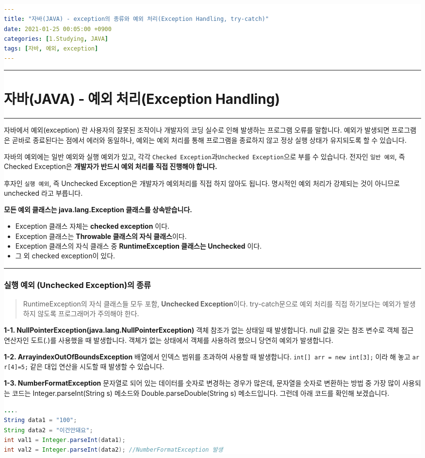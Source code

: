 ```yaml
---
title: "자바(JAVA) - exception의 종류와 예외 처리(Exception Handling, try-catch)"
date: 2021-01-25 00:05:00 +0900
categories: [1.Studying, JAVA]
tags: [자바, 예외, exception]
---
```




------

# **자바(JAVA) - 예외 처리(Exception Handling)**


------

 자바에서 예외(exception) 란 사용자의 잘못된 조작이나 개발자의 코딩 실수로 인해 발생하는 프로그램 오류를 말합니다. 예외가 발생되면 프로그램은 곧바로 종료된다는 점에서 에러와 동일하나, 예외는 예외 처리를 통해 프로그램을 종료하지 않고 정상 실행 상태가 유지되도록 할 수 있습니다.

 자바의 예외에는 일반 예외와 실행 예외가 있고, 각각  `Checked Exception`과`Unchecked Exception`으로 부를 수 있습니다.
 전자인 `일반 예외`, 즉 Checked Exception은 **개발자가 반드시 예외 처리를 직접 진행해야 합니다.**

 후자인 `실행 예외`, 즉 Unchecked Exception은 개발자가 예외처리를 직접 하지 않아도 됩니다. 명시적인 예외 처리가 강제되는 것이 아니므로 unchecked 라고 부릅니다.

**모든 예외 클래스는 java.lang.Exception 클래스를 상속받습니다.**

- Exception 클래스 자체는 **checked exception** 이다. 
- Exception 클래스는 **Throwable 클래스의 자식 클래스**이다.
- Exception 클래스의 자식 클래스 중 **RuntimeException 클래스는 Unchecked** 이다.
- 그 외 checked exception이 있다.

------

### **실행 예외 (Unchecked Exception)의 종류** 

> RuntimeException의 자식 클래스들 모두 포함, **Unchecked Exception**이다. try-catch문으로 예외 처리를 직접 하기보다는 예외가 발생하지 않도록 프로그래머가 주의해야 한다.

**1-1. NullPointerException(java.lang.NullPointerException)**
객체 참조가 없는 상태일 때 발생합니다. null 값을 갖는 참조 변수로 객체 접근 연산자인 도트(.)를 사용했을 때 발생합니다. 객체가 없는 상태에서 객체를 사용하려 했으니 당연히 예외가 발생합니다.

**1-2. ArrayindexOutOfBoundsException**
배열에서 인덱스 범위를 초과하여 사용할 때 발생합니다. `int[] arr = new int[3];` 이라 해 놓고 `arr[4]=5;` 같은 대입 연산을 시도할 때 발생할 수 있습니다.

**1-3. NumberFormatException**
문자열로 되어 있는 데이터를 숫자로 변경하는 경우가 많은데, 문자열을 숫자로 변환하는 방법 중 가장 많이 사용되는 코드는 Integer.parseInt(String s) 메소드와 Double.parseDouble(String s) 메소드입니다. 그런데 아래 코드를 확인해 보겠습니다.

```java
....
String data1 = "100";
String data2 = "이건안돼요";
int val1 = Integer.parseInt(data1);
int val2 = Integer.parseInt(data2); //NumberFormatException 발생
```
